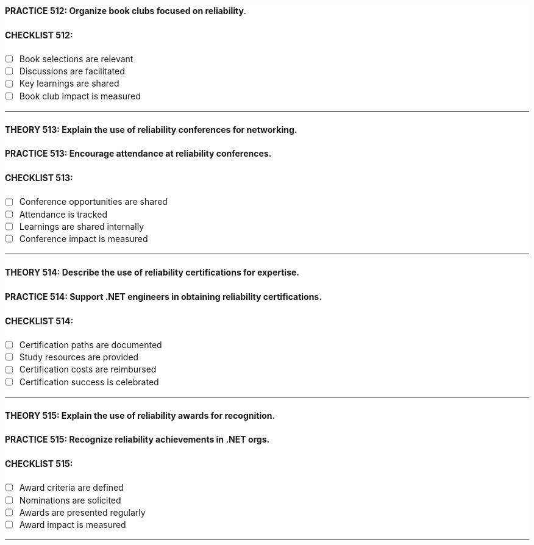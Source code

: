 #### PRACTICE 512: Organize book clubs focused on reliability.

#### CHECKLIST 512:

- [ ] Book selections are relevant
- [ ] Discussions are facilitated
- [ ] Key learnings are shared
- [ ] Book club impact is measured

---

#### THEORY 513: Explain the use of reliability conferences for networking.

#### PRACTICE 513: Encourage attendance at reliability conferences.

#### CHECKLIST 513:

- [ ] Conference opportunities are shared
- [ ] Attendance is tracked
- [ ] Learnings are shared internally
- [ ] Conference impact is measured

---

#### THEORY 514: Describe the use of reliability certifications for expertise.

#### PRACTICE 514: Support .NET engineers in obtaining reliability certifications.

#### CHECKLIST 514:

- [ ] Certification paths are documented
- [ ] Study resources are provided
- [ ] Certification costs are reimbursed
- [ ] Certification success is celebrated

---

#### THEORY 515: Explain the use of reliability awards for recognition.

#### PRACTICE 515: Recognize reliability achievements in .NET orgs.

#### CHECKLIST 515:

- [ ] Award criteria are defined
- [ ] Nominations are solicited
- [ ] Awards are presented regularly
- [ ] Award impact is measured

---